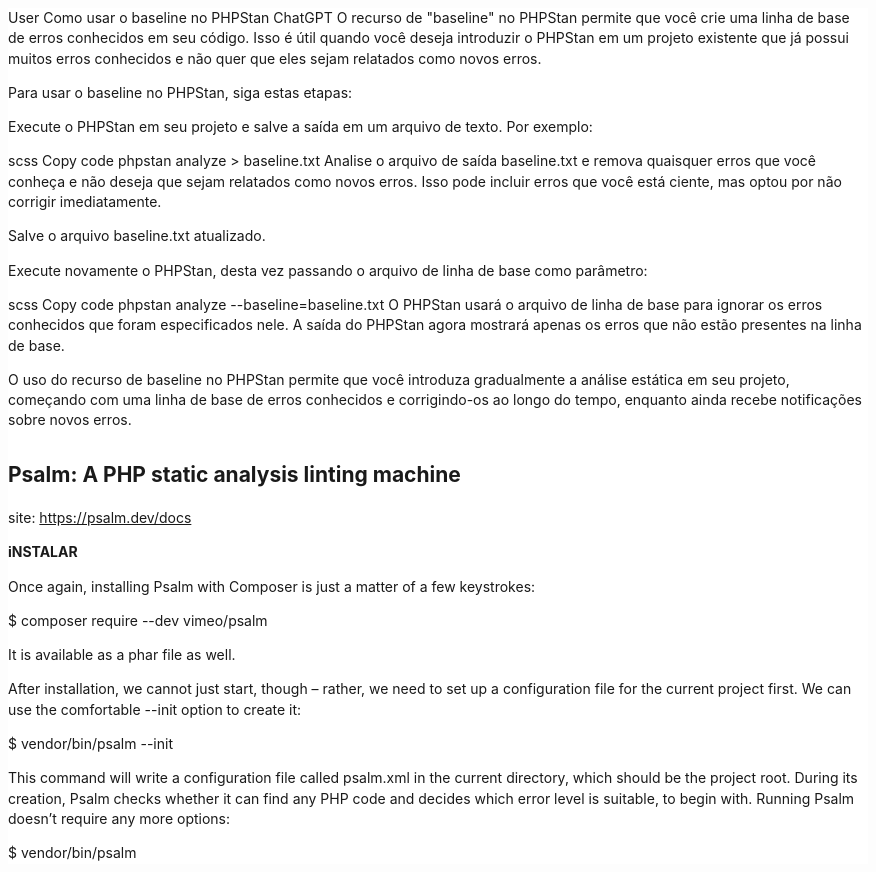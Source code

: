 

User
Como usar o baseline no PHPStan
ChatGPT
O recurso de "baseline" no PHPStan permite que você crie uma linha de base de erros conhecidos em seu código. Isso é útil quando você deseja introduzir o PHPStan em um projeto existente que já possui muitos erros conhecidos e não quer que eles sejam relatados como novos erros.

Para usar o baseline no PHPStan, siga estas etapas:

Execute o PHPStan em seu projeto e salve a saída em um arquivo de texto. Por exemplo:

scss
Copy code
phpstan analyze > baseline.txt
Analise o arquivo de saída baseline.txt e remova quaisquer erros que você conheça e não deseja que sejam relatados como novos erros. Isso pode incluir erros que você está ciente, mas optou por não corrigir imediatamente.

Salve o arquivo baseline.txt atualizado.

Execute novamente o PHPStan, desta vez passando o arquivo de linha de base como parâmetro:

scss
Copy code
phpstan analyze --baseline=baseline.txt
O PHPStan usará o arquivo de linha de base para ignorar os erros conhecidos que foram especificados nele. A saída do PHPStan agora mostrará apenas os erros que não estão presentes na linha de base.

O uso do recurso de baseline no PHPStan permite que você introduza gradualmente a análise estática em seu projeto, começando com uma linha de base de erros conhecidos e corrigindo-os ao longo do tempo, enquanto ainda recebe notificações sobre novos erros.

## Psalm: A PHP static analysis linting machine

site: https://psalm.dev/docs

**iNSTALAR**

Once again, installing Psalm with Composer is just a matter of a few keystrokes:

$ composer require --dev vimeo/psalm

It is available as a phar file as well.

After installation, we cannot just start, though – rather, we need to set up a configuration file for the
current project first. We can use the comfortable --init option to create it:

$ vendor/bin/psalm --init

This command will write a configuration file called psalm.xml in the current directory, which
should be the project root. During its creation, Psalm checks whether it can find any PHP code and
decides which error level is suitable, to begin with. Running Psalm doesn’t require any more options:

$ vendor/bin/psalm
